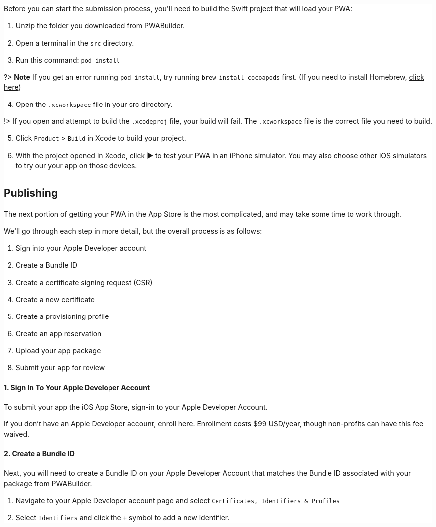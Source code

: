 Before you can start the submission process, you'll need to build the Swift project that will load your PWA:

1. Unzip the folder you downloaded from PWABuilder.
   
2. Open a terminal in the `src` directory.
   
3. Run this command: `pod install`

?> **Note** If you get an error running `pod install`, try running `brew install cocoapods` first. (If you need to install Homebrew, [click here](https://docs.brew.sh/Installation))

4. Open the `.xcworkspace` file in your src directory. 

!> If you open and attempt to build the `.xcodeproj` file, your build will fail. The `.xcworkspace` file is the correct file you need to build.
   
5. Click `Product` > `Build` in Xcode to build your project.

6. With the project opened in Xcode, click ▶️ to test your PWA in an iPhone simulator. You may also choose other iOS simulators to try our your app on those devices.

## Publishing

The next portion of getting your PWA in the App Store is the most complicated, and may take some time to work through.

We'll go through each step in more detail, but the overall process is as follows:

1. Sign into your Apple Developer account
   
2. Create a Bundle ID
   
4. Create a certificate signing request (CSR)
   
5. Create a new certificate
   
6. Create a provisioning profile
   
7. Create an app reservation
   
8. Upload your app package
   
9. Submit your app for review

#### 1. Sign In To Your Apple Developer Account
To submit your app the iOS App Store, sign-in to your Apple Developer Account.

If you don’t have an Apple Developer account, enroll [here.](https://developer.apple.com/programs/enroll) Enrollment costs $99 USD/year, though non-profits can have this fee waived.

#### 2. Create a Bundle ID

Next, you will need to create a Bundle ID on your Apple Developer Account that matches the Bundle ID associated with your package from PWABuilder.

1. Navigate to your [Apple Developer account page](https://developer.apple.com/account/) and select `Certificates, Identifiers & Profiles`
   
2. Select `Identifiers` and click the `+` symbol to add a new identifier.
